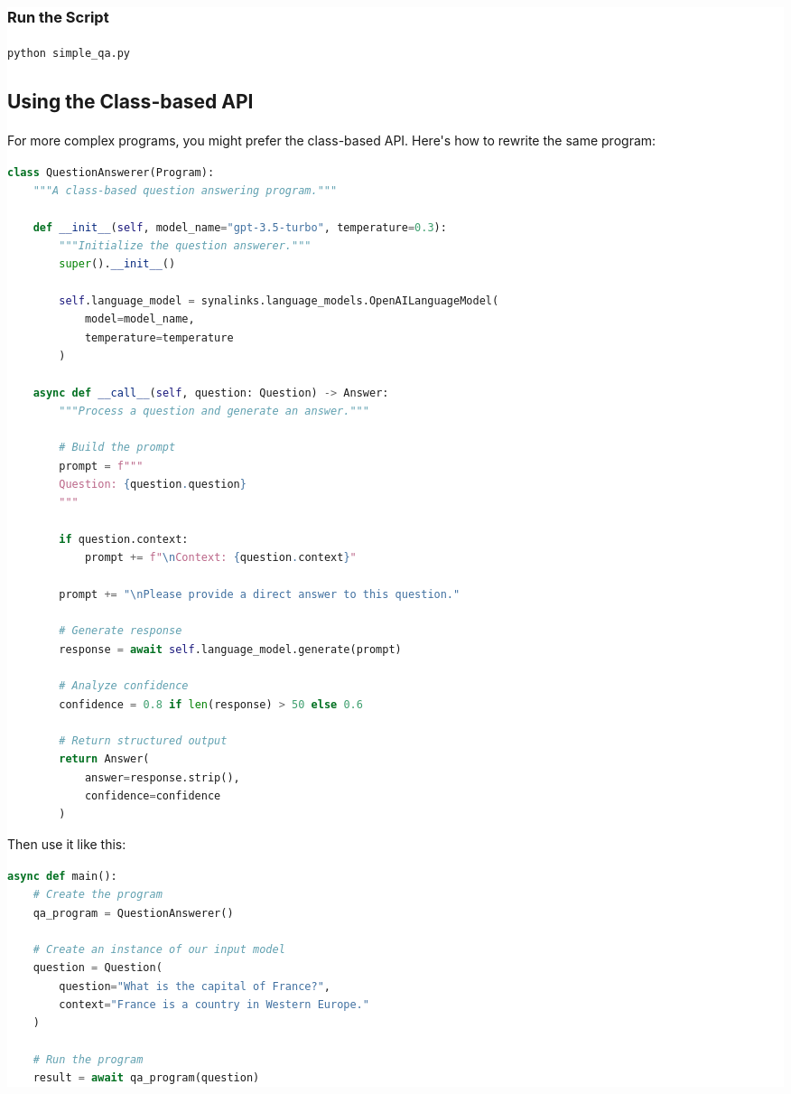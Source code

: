 ### Run the Script

```bash
python simple_qa.py
```

## Using the Class-based API

For more complex programs, you might prefer the class-based API. Here's how to rewrite the same program:

```python
class QuestionAnswerer(Program):
    """A class-based question answering program."""
    
    def __init__(self, model_name="gpt-3.5-turbo", temperature=0.3):
        """Initialize the question answerer."""
        super().__init__()
        
        self.language_model = synalinks.language_models.OpenAILanguageModel(
            model=model_name,
            temperature=temperature
        )
    
    async def __call__(self, question: Question) -> Answer:
        """Process a question and generate an answer."""
        
        # Build the prompt
        prompt = f"""
        Question: {question.question}
        """
        
        if question.context:
            prompt += f"\nContext: {question.context}"
        
        prompt += "\nPlease provide a direct answer to this question."
        
        # Generate response
        response = await self.language_model.generate(prompt)
        
        # Analyze confidence
        confidence = 0.8 if len(response) > 50 else 0.6
        
        # Return structured output
        return Answer(
            answer=response.strip(),
            confidence=confidence
        )
```

Then use it like this:

```python
async def main():
    # Create the program
    qa_program = QuestionAnswerer()
    
    # Create an instance of our input model
    question = Question(
        question="What is the capital of France?",
        context="France is a country in Western Europe."
    )
    
    # Run the program
    result = await qa_program(question)
```